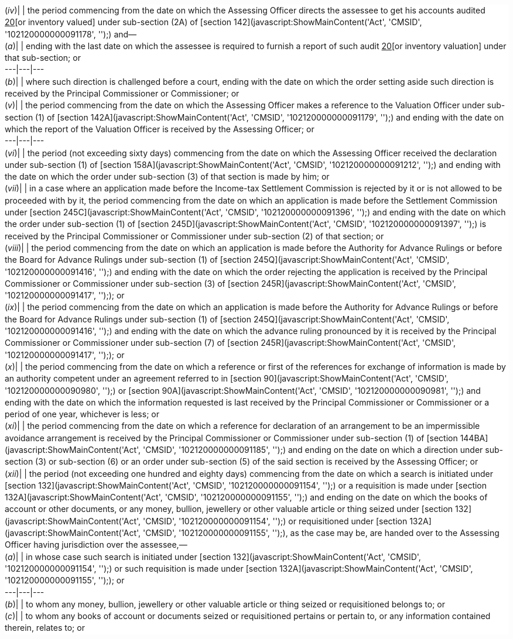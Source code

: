 (_iv_)|  |  the period commencing from the date on which the Assessing Officer directs the assessee to get his accounts audited [20](javascript:ShowFootnote\('fn20'\);)[or inventory valued] under sub-section (2A) of [section 142](javascript:ShowMainContent\('Act', 'CMSID', '102120000000091178', ''\);) and—  
(_a_)|  |  ending with the last date on which the assessee is required to furnish a report of such audit [20](javascript:ShowFootnote\('fn20'\);)[or inventory valuation] under that sub-section; or  
---|---|---  
(_b_)|  |  where such direction is challenged before a court, ending with the date on which the order setting aside such direction is received by the Principal Commissioner or Commissioner; or  
(_v_)|  |  the period commencing from the date on which the Assessing Officer makes a reference to the Valuation Officer under sub-section (1) of [section 142A](javascript:ShowMainContent\('Act', 'CMSID', '102120000000091179', ''\);) and ending with the date on which the report of the Valuation Officer is received by the Assessing Officer; or  
---|---|---  
(_vi_)|  |  the period (not exceeding sixty days) commencing from the date on which the Assessing Officer received the declaration under sub-section (1) of [section 158A](javascript:ShowMainContent\('Act', 'CMSID', '102120000000091212', ''\);) and ending with the date on which the order under sub-section (3) of that section is made by him; or  
(_vii_)|  |  in a case where an application made before the Income-tax Settlement Commission is rejected by it or is not allowed to be proceeded with by it, the period commencing from the date on which an application is made before the Settlement Commission under [section 245C](javascript:ShowMainContent\('Act', 'CMSID', '102120000000091396', ''\);) and ending with the date on which the order under sub-section (1) of [section 245D](javascript:ShowMainContent\('Act', 'CMSID', '102120000000091397', ''\);) is received by the Principal Commissioner or Commissioner under sub-section (2) of that section; or  
(_viii_)|  |  the period commencing from the date on which an application is made before the Authority for Advance Rulings or before the Board for Advance Rulings under sub-section (1) of [section 245Q](javascript:ShowMainContent\('Act', 'CMSID', '102120000000091416', ''\);) and ending with the date on which the order rejecting the application is received by the Principal Commissioner or Commissioner under sub-section (3) of [section 245R](javascript:ShowMainContent\('Act', 'CMSID', '102120000000091417', ''\);); or  
(_ix_)|  |  the period commencing from the date on which an application is made before the Authority for Advance Rulings or before the Board for Advance Rulings under sub-section (1) of [section 245Q](javascript:ShowMainContent\('Act', 'CMSID', '102120000000091416', ''\);) and ending with the date on which the advance ruling pronounced by it is received by the Principal Commissioner or Commissioner under sub-section (7) of [section 245R](javascript:ShowMainContent\('Act', 'CMSID', '102120000000091417', ''\);); or  
(_x_)|  |  the period commencing from the date on which a reference or first of the references for exchange of information is made by an authority competent under an agreement referred to in [section 90](javascript:ShowMainContent\('Act', 'CMSID', '102120000000090980', ''\);) or [section 90A](javascript:ShowMainContent\('Act', 'CMSID', '102120000000090981', ''\);) and ending with the date on which the information requested is last received by the Principal Commissioner or Commissioner or a period of one year, whichever is less; or  
(_xi_)|  |  the period commencing from the date on which a reference for declaration of an arrangement to be an impermissible avoidance arrangement is received by the Principal Commissioner or Commissioner under sub-section (1) of [section 144BA](javascript:ShowMainContent\('Act', 'CMSID', '102120000000091185', ''\);) and ending on the date on which a direction under sub-section (3) or sub-section (6) or an order under sub-section (5) of the said section is received by the Assessing Officer; or  
(_xii_)|  |  the period (not exceeding one hundred and eighty days) commencing from the date on which a search is initiated under [section 132](javascript:ShowMainContent\('Act', 'CMSID', '102120000000091154', ''\);) or a requisition is made under [section 132A](javascript:ShowMainContent\('Act', 'CMSID', '102120000000091155', ''\);) and ending on the date on which the books of account or other documents, or any money, bullion, jewellery or other valuable article or thing seized under [section 132](javascript:ShowMainContent\('Act', 'CMSID', '102120000000091154', ''\);) or requisitioned under [section 132A](javascript:ShowMainContent\('Act', 'CMSID', '102120000000091155', ''\);), as the case may be, are handed over to the Assessing Officer having jurisdiction over the assessee,—  
(_a_)|  |  in whose case such search is initiated under [section 132](javascript:ShowMainContent\('Act', 'CMSID', '102120000000091154', ''\);) or such requisition is made under [section 132A](javascript:ShowMainContent\('Act', 'CMSID', '102120000000091155', ''\);); or  
---|---|---  
(_b_)|  |  to whom any money, bullion, jewellery or other valuable article or thing seized or requisitioned belongs to; or  
(_c_)|  |  to whom any books of account or documents seized or requisitioned pertains or pertain to, or any information contained therein, relates to; or  